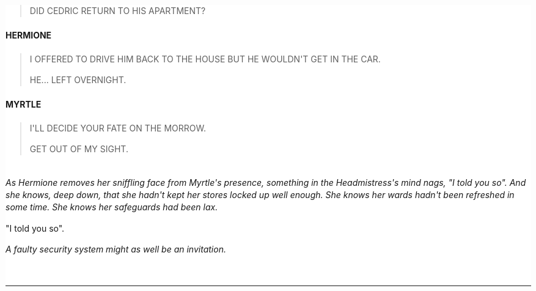 > DID CEDRIC RETURN TO HIS APARTMENT?

#### HERMIONE

> I OFFERED TO DRIVE HIM BACK TO THE HOUSE BUT HE WOULDN'T GET IN THE CAR.
> 
> HE... LEFT OVERNIGHT.

#### MYRTLE

> I'LL DECIDE YOUR FATE ON THE MORROW.
> 
> GET OUT OF MY SIGHT.

<BR><I>As Hermione removes her sniffling face from Myrtle's presence, something in the Headmistress's mind nags, "I told you so". And she knows, deep down, that she hadn't kept her stores locked up well enough. She knows her wards hadn't been refreshed in some time. She knows her safeguards had been lax.</i>

"I told you so".

<i>A faulty security system might as well be an invitation.</i>

<br>

*****

